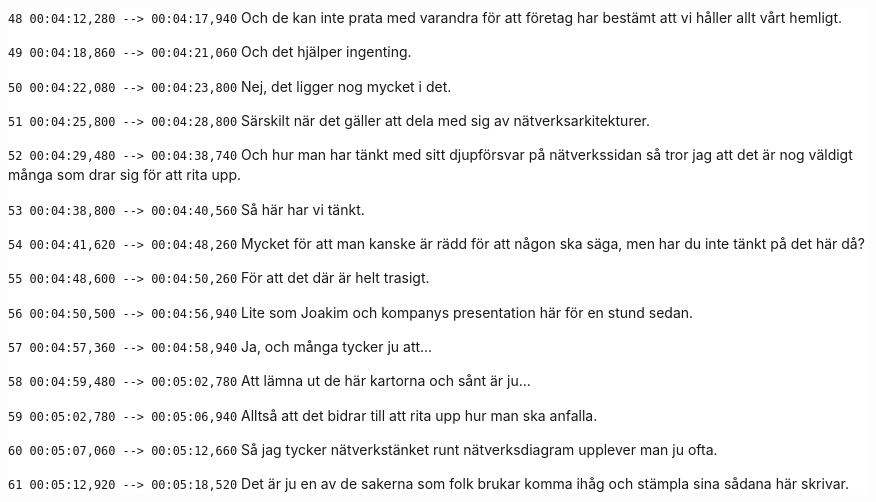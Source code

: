 

`48 00:04:12,280 --> 00:04:17,940`
Och de kan inte prata med varandra för att företag har bestämt att vi håller allt vårt hemligt.



`49 00:04:18,860 --> 00:04:21,060`
Och det hjälper ingenting.



`50 00:04:22,080 --> 00:04:23,800`
Nej, det ligger nog mycket i det.



`51 00:04:25,800 --> 00:04:28,800`
Särskilt när det gäller att dela med sig av nätverksarkitekturer.



`52 00:04:29,480 --> 00:04:38,740`
Och hur man har tänkt med sitt djupförsvar på nätverkssidan så tror jag att det är nog väldigt många som drar sig för att rita upp.



`53 00:04:38,800 --> 00:04:40,560`
Så här har vi tänkt.



`54 00:04:41,620 --> 00:04:48,260`
Mycket för att man kanske är rädd för att någon ska säga, men har du inte tänkt på det här då?



`55 00:04:48,600 --> 00:04:50,260`
För att det där är helt trasigt.



`56 00:04:50,500 --> 00:04:56,940`
Lite som Joakim och kompanys presentation här för en stund sedan.



`57 00:04:57,360 --> 00:04:58,940`
Ja, och många tycker ju att...



`58 00:04:59,480 --> 00:05:02,780`
Att lämna ut de här kartorna och sånt är ju...



`59 00:05:02,780 --> 00:05:06,940`
Alltså att det bidrar till att rita upp hur man ska anfalla.



`60 00:05:07,060 --> 00:05:12,660`
Så jag tycker nätverkstänket runt nätverksdiagram upplever man ju ofta.



`61 00:05:12,920 --> 00:05:18,520`
Det är ju en av de sakerna som folk brukar komma ihåg och stämpla sina sådana här skrivar.
